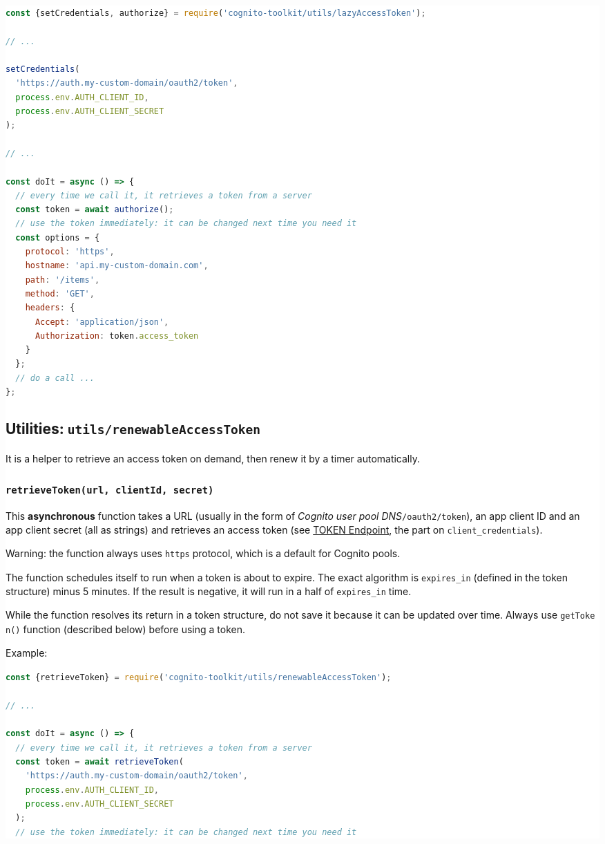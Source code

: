 ```js
const {setCredentials, authorize} = require('cognito-toolkit/utils/lazyAccessToken');

// ...

setCredentials(
  'https://auth.my-custom-domain/oauth2/token',
  process.env.AUTH_CLIENT_ID,
  process.env.AUTH_CLIENT_SECRET
);

// ...

const doIt = async () => {
  // every time we call it, it retrieves a token from a server
  const token = await authorize();
  // use the token immediately: it can be changed next time you need it
  const options = {
    protocol: 'https',
    hostname: 'api.my-custom-domain.com',
    path: '/items',
    method: 'GET',
    headers: {
      Accept: 'application/json',
      Authorization: token.access_token
    }
  };
  // do a call ...
};
```

## Utilities: `utils/renewableAccessToken`

It is a helper to retrieve an access token on demand, then renew it by a timer automatically.

### `retrieveToken(url, clientId, secret)`

This **asynchronous** function takes a URL (usually in the form of *Cognito user pool DNS*`/oauth2/token`), an app client ID and an app client secret (all as strings)
and retrieves an access token (see [TOKEN Endpoint](https://docs.aws.amazon.com/cognito/latest/developerguide/token-endpoint.html), the part on `client_credentials`).

Warning: the function always uses `https` protocol, which is a default for Cognito pools.

The function schedules itself to run when a token is about to expire. The exact algorithm is `expires_in` (defined in the token structure) minus 5 minutes.
If the result is negative, it will run in a half of `expires_in` time.

While the function resolves its return in a token structure, do not save it because it can be updated over time. Always use `getToken()` function (described below) before using a token.

Example:

```js
const {retrieveToken} = require('cognito-toolkit/utils/renewableAccessToken');

// ...

const doIt = async () => {
  // every time we call it, it retrieves a token from a server
  const token = await retrieveToken(
    'https://auth.my-custom-domain/oauth2/token',
    process.env.AUTH_CLIENT_ID,
    process.env.AUTH_CLIENT_SECRET
  );
  // use the token immediately: it can be changed next time you need it
```